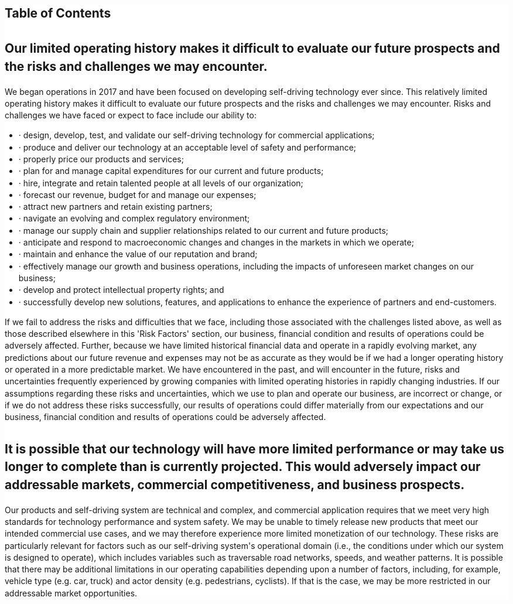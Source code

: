 ## Table of Contents

## Our limited operating history makes it difficult to evaluate our future prospects and the risks and challenges we may encounter.

We began operations in 2017 and have been focused on developing self-driving technology ever since. This relatively limited operating history makes it difficult to evaluate our future prospects and the risks and challenges we may encounter. Risks and challenges we have faced or expect to face include our ability to:

- · design, develop, test, and validate our self-driving technology for commercial applications;
- · produce and deliver our technology at an acceptable level of safety and performance;
- · properly price our products and services;
- · plan for and manage capital expenditures for our current and future products;
- · hire, integrate and retain talented people at all levels of our organization;
- · forecast our revenue, budget for and manage our expenses;
- · attract new partners and retain existing partners;
- · navigate an evolving and complex regulatory environment;
- · manage our supply chain and supplier relationships related to our current and future products;
- · anticipate and respond to macroeconomic changes and changes in the markets in which we operate;
- · maintain and enhance the value of our reputation and brand;
- · effectively manage our growth and business operations, including the impacts of unforeseen market changes on our business;
- · develop and protect intellectual property rights; and
- · successfully develop new solutions, features, and applications to enhance the experience of partners and end-customers.

If we fail to address the risks and difficulties that we face, including those associated with the challenges listed above, as well as those described elsewhere in this 'Risk Factors' section, our business, financial condition and results of operations could be adversely affected. Further, because we have limited historical financial data and operate in a rapidly evolving market, any predictions about our future revenue and expenses may not be as accurate as they would be if we had a longer operating history or operated in a more predictable market. We have encountered in the past, and will encounter in the future, risks and uncertainties frequently experienced by growing companies with limited operating histories in rapidly changing industries. If our assumptions regarding these risks and uncertainties, which we use to plan and operate our business, are incorrect or change, or if we do not address these risks successfully, our results of operations could differ materially from our expectations and our business, financial condition and results of operations could be adversely affected.

## It is possible that our technology will have more limited performance or may take us longer to complete than is currently projected. This would adversely impact our addressable markets, commercial competitiveness, and business prospects.

Our products and self-driving system are technical and complex, and commercial application requires that we meet very high standards for technology performance and system safety. We may be unable to timely release new products that meet our intended commercial use cases, and we may therefore experience more limited monetization of our technology. These risks are particularly relevant for factors such as our self-driving system's operational domain (i.e., the conditions under which our system is designed to operate), which includes variables such as traversable road networks, speeds, and weather patterns. It is possible that there may be additional limitations in our operating capabilities depending upon a number of factors, including, for example, vehicle type (e.g. car, truck) and actor density (e.g. pedestrians, cyclists). If that is the case, we may be more restricted in our addressable market opportunities.
